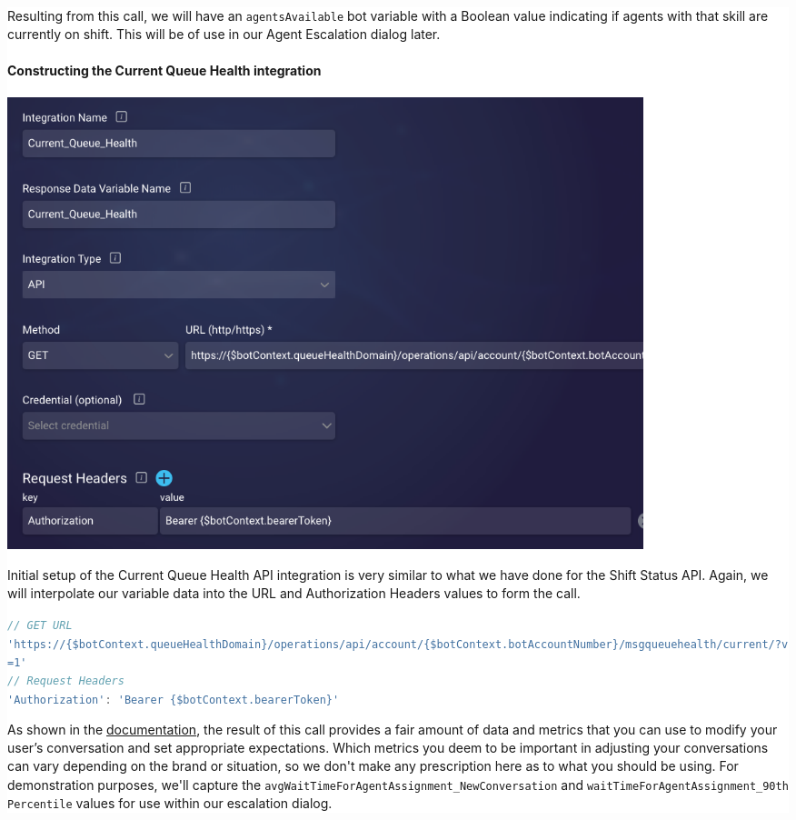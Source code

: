 Resulting from this call, we will have an `agentsAvailable` bot variable with a Boolean value indicating if agents with that skill are currently on shift. This will be of use in our Agent Escalation dialog later.

#### Constructing the Current Queue Health integration

<img class="fancyimage" style="width:700px" src="img/ConvoBuilder/guideShiftStatus_integrQueueHealth.png">

Initial setup of the Current Queue Health API integration is very similar to what we have done for the Shift Status API. Again, we will interpolate our variable data into the URL and Authorization Headers values to form the call.

```javascript
// GET URL
'https://{$botContext.queueHealthDomain}/operations/api/account/{$botContext.botAccountNumber}/msgqueuehealth/current/?v=1'
// Request Headers
'Authorization': 'Bearer {$botContext.bearerToken}'
```

As shown in the [documentation](messaging-operations-api-methods-messaging-current-queue-health.html), the result of this call provides a fair amount of data and metrics that you can use to modify your user’s conversation and set appropriate expectations. Which metrics you deem to be important in adjusting your conversations can vary depending on the brand or situation, so we don't make any prescription here as to what you should be using. For demonstration purposes, we'll capture the `avgWaitTimeForAgentAssignment_NewConversation` and `waitTimeForAgentAssignment_90thPercentile` values for use within our escalation dialog.
